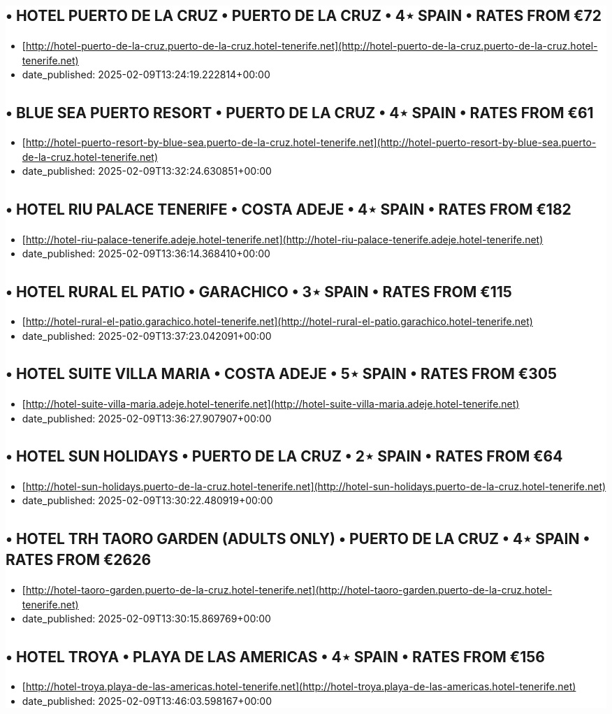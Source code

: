  ## • HOTEL PUERTO DE LA CRUZ • PUERTO DE LA CRUZ • 4⋆ SPAIN • RATES FROM €72
 - [http://hotel-puerto-de-la-cruz.puerto-de-la-cruz.hotel-tenerife.net](http://hotel-puerto-de-la-cruz.puerto-de-la-cruz.hotel-tenerife.net)
 - date_published: 2025-02-09T13:24:19.222814+00:00

 ## • BLUE SEA PUERTO RESORT • PUERTO DE LA CRUZ • 4⋆ SPAIN • RATES FROM €61
 - [http://hotel-puerto-resort-by-blue-sea.puerto-de-la-cruz.hotel-tenerife.net](http://hotel-puerto-resort-by-blue-sea.puerto-de-la-cruz.hotel-tenerife.net)
 - date_published: 2025-02-09T13:32:24.630851+00:00

 ## • HOTEL RIU PALACE TENERIFE • COSTA ADEJE • 4⋆ SPAIN • RATES FROM €182
 - [http://hotel-riu-palace-tenerife.adeje.hotel-tenerife.net](http://hotel-riu-palace-tenerife.adeje.hotel-tenerife.net)
 - date_published: 2025-02-09T13:36:14.368410+00:00

 ## • HOTEL RURAL EL PATIO • GARACHICO • 3⋆ SPAIN • RATES FROM €115
 - [http://hotel-rural-el-patio.garachico.hotel-tenerife.net](http://hotel-rural-el-patio.garachico.hotel-tenerife.net)
 - date_published: 2025-02-09T13:37:23.042091+00:00

 ## • HOTEL SUITE VILLA MARIA • COSTA ADEJE • 5⋆ SPAIN • RATES FROM €305
 - [http://hotel-suite-villa-maria.adeje.hotel-tenerife.net](http://hotel-suite-villa-maria.adeje.hotel-tenerife.net)
 - date_published: 2025-02-09T13:36:27.907907+00:00

 ## • HOTEL SUN HOLIDAYS • PUERTO DE LA CRUZ • 2⋆ SPAIN • RATES FROM €64
 - [http://hotel-sun-holidays.puerto-de-la-cruz.hotel-tenerife.net](http://hotel-sun-holidays.puerto-de-la-cruz.hotel-tenerife.net)
 - date_published: 2025-02-09T13:30:22.480919+00:00

 ## • HOTEL TRH TAORO GARDEN (ADULTS ONLY) • PUERTO DE LA CRUZ • 4⋆ SPAIN • RATES FROM €2626
 - [http://hotel-taoro-garden.puerto-de-la-cruz.hotel-tenerife.net](http://hotel-taoro-garden.puerto-de-la-cruz.hotel-tenerife.net)
 - date_published: 2025-02-09T13:30:15.869769+00:00

 ## • HOTEL TROYA • PLAYA DE LAS AMERICAS • 4⋆ SPAIN • RATES FROM €156
 - [http://hotel-troya.playa-de-las-americas.hotel-tenerife.net](http://hotel-troya.playa-de-las-americas.hotel-tenerife.net)
 - date_published: 2025-02-09T13:46:03.598167+00:00
